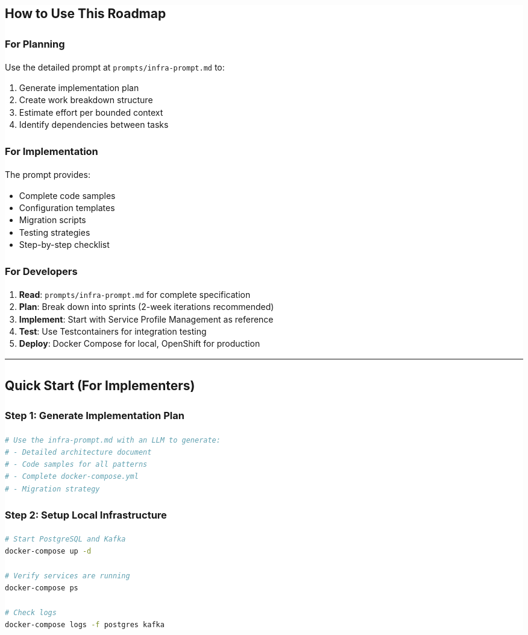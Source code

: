 
## How to Use This Roadmap

### For Planning
Use the detailed prompt at `prompts/infra-prompt.md` to:
1. Generate implementation plan
2. Create work breakdown structure
3. Estimate effort per bounded context
4. Identify dependencies between tasks

### For Implementation
The prompt provides:
- Complete code samples
- Configuration templates
- Migration scripts
- Testing strategies
- Step-by-step checklist

### For Developers
1. **Read**: `prompts/infra-prompt.md` for complete specification
2. **Plan**: Break down into sprints (2-week iterations recommended)
3. **Implement**: Start with Service Profile Management as reference
4. **Test**: Use Testcontainers for integration testing
5. **Deploy**: Docker Compose for local, OpenShift for production

---

## Quick Start (For Implementers)

### Step 1: Generate Implementation Plan
```bash
# Use the infra-prompt.md with an LLM to generate:
# - Detailed architecture document
# - Code samples for all patterns
# - Complete docker-compose.yml
# - Migration strategy
```

### Step 2: Setup Local Infrastructure
```bash
# Start PostgreSQL and Kafka
docker-compose up -d

# Verify services are running
docker-compose ps

# Check logs
docker-compose logs -f postgres kafka
```

